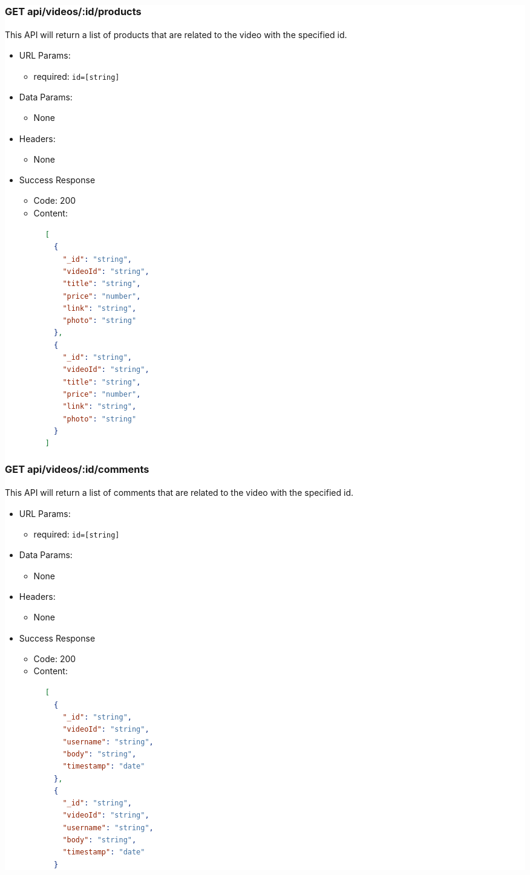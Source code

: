 ### GET api/videos/:id/products

This API will return a list of products that are related to the video with the specified id.

- URL Params:
    - required: `id=[string]`
- Data Params:
    - None
- Headers:
    - None
- Success Response
    - Code: 200
    - Content:

    ```json
          [
            {
              "_id": "string",
              "videoId": "string",
              "title": "string",
              "price": "number",
              "link": "string",
              "photo": "string"
            },
            {
              "_id": "string",
              "videoId": "string",
              "title": "string",
              "price": "number",
              "link": "string",
              "photo": "string"
            }
          ]
    ```

### GET api/videos/:id/comments

This API will return a list of comments that are related to the video with the specified id.

- URL Params:
    - required: `id=[string]`
- Data Params:
    - None
- Headers:
    - None
- Success Response
    - Code: 200
    - Content:

    ```json
          [
            {
              "_id": "string",
              "videoId": "string",
              "username": "string",
              "body": "string",
              "timestamp": "date"
            },
            {
              "_id": "string",
              "videoId": "string",
              "username": "string",
              "body": "string",
              "timestamp": "date"
            }